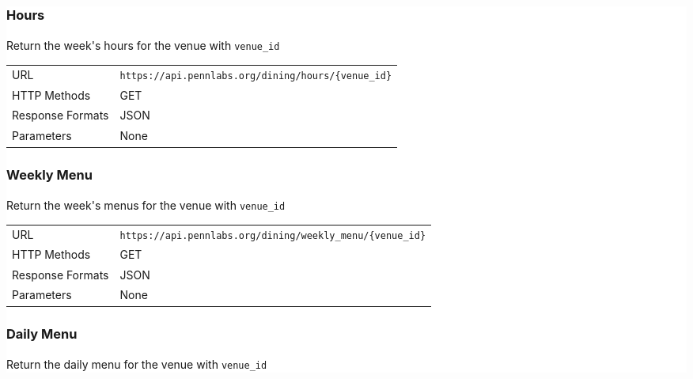 ### Hours
Return the week's hours for the venue with `venue_id`

<table>
    <tbody>
        <tr>
            <td>URL</td>
            <td><code>https://api.pennlabs.org/dining/hours/{venue_id}</code></td>
        </tr>
        <tr>
            <td>HTTP Methods</td>
            <td>GET</td>
        </tr>
        <tr>
            <td>Response Formats</td>
            <td>JSON</td>
        </tr>
        <tr>
            <td>Parameters</td>
            <td>None</td>
        </tr>
    </tbody>
</table>

### Weekly Menu
Return the week's menus for the venue with `venue_id`

<table>
    <tbody>
        <tr>
            <td>URL</td>
            <td><code>https://api.pennlabs.org/dining/weekly_menu/{venue_id}</code></td>
        </tr>
        <tr>
            <td>HTTP Methods</td>
            <td>GET</td>
        </tr>
        <tr>
            <td>Response Formats</td>
            <td>JSON</td>
        </tr>
        <tr>
            <td>Parameters</td>
            <td>None</td>
        </tr>
    </tbody>
</table>

### Daily Menu
Return the daily menu for the venue with `venue_id`
